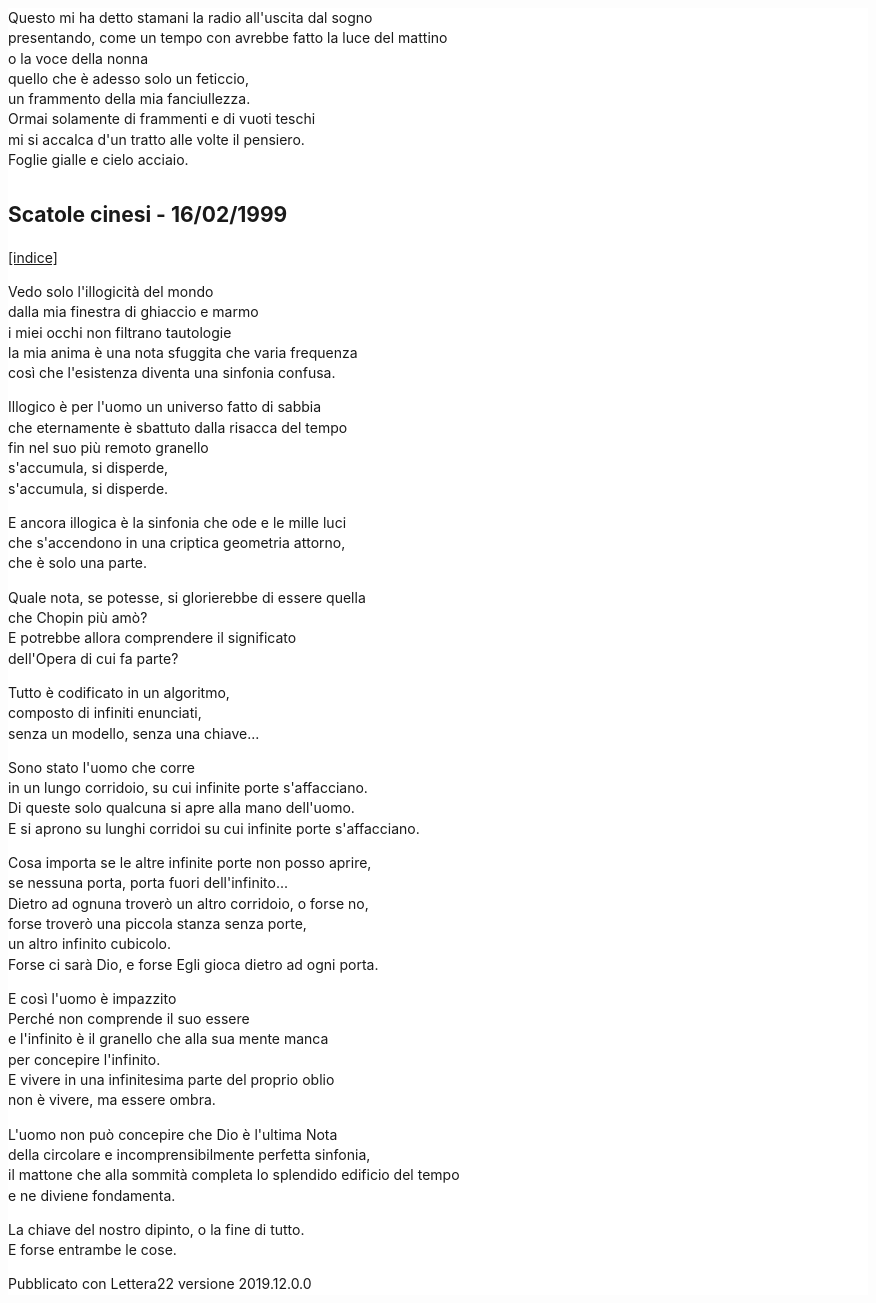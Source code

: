 Questo mi ha detto stamani la radio all'uscita dal sogno <br/> presentando, come un tempo con avrebbe fatto la luce del mattino <br/> o la voce della nonna <br/> quello che è adesso solo un feticcio, <br/> un frammento della mia fanciullezza. <br/> Ormai solamente di frammenti e di vuoti teschi <br/> mi si accalca d'un tratto alle volte il pensiero. <br/> Foglie gialle e cielo acciaio.</p>
<h2><a name="28"></a>Scatole cinesi - 16/02/1999</h2>
<p class="returnIndex"><a href="#index">[indice]</a></p>
<p class="indent">
Vedo solo l'illogicità del mondo <br/> dalla mia finestra di ghiaccio e marmo <br/> i miei occhi non filtrano tautologie <br/> la mia anima è una nota sfuggita che varia frequenza <br/> così che l'esistenza diventa una sinfonia confusa.</p>
<p class="indent">
Illogico è per l'uomo un universo fatto di sabbia <br/> che eternamente è sbattuto dalla risacca del tempo <br/> fin nel suo più remoto granello <br/> s'accumula, si disperde, <br/> s'accumula, si disperde.</p>
<p class="indent">
E ancora illogica è la sinfonia che ode e le mille luci <br/> che s'accendono in una criptica geometria attorno, <br/> che è solo una parte.</p>
<p class="indent">
Quale nota, se potesse, si glorierebbe di essere quella <br/> che Chopin più amò? <br/> E potrebbe allora comprendere il significato <br/> dell'Opera di cui fa parte?</p>
<p class="indent">
Tutto è codificato in un algoritmo, <br/> composto di infiniti enunciati, <br/> senza un modello, senza una chiave...</p>
<p class="indent">
Sono stato l'uomo che corre <br/> in un lungo corridoio, su cui infinite porte s'affacciano. <br/> Di queste solo qualcuna si apre alla mano dell'uomo. <br/> E si aprono su lunghi corridoi su cui infinite porte s'affacciano.</p>
<p class="indent">
Cosa importa se le altre infinite porte non posso aprire, <br/> se nessuna porta, porta fuori dell'infinito... <br/> Dietro ad ognuna troverò un altro corridoio, o forse no, <br/> forse troverò una piccola stanza senza porte, <br/> un altro infinito cubicolo.  <br/> Forse ci sarà Dio, e forse Egli gioca dietro ad ogni porta.</p>
<p class="indent">
E così l'uomo è impazzito <br/> Perché non comprende il suo essere <br/> e l'infinito è il granello che alla sua mente manca <br/> per concepire l'infinito. <br/> E vivere in una infinitesima parte del proprio oblio <br/> non è vivere, ma essere ombra.</p>
<p class="indent">
L'uomo non può concepire che Dio è l'ultima Nota <br/> della circolare e incomprensibilmente perfetta sinfonia, <br/> il mattone che alla sommità completa lo splendido edificio del tempo <br/> e ne diviene fondamenta.</p>
<p class="indent">
La chiave del nostro dipinto, o la fine di tutto. <br/> E forse entrambe le cose.</p>
<p class="footer">Pubblicato con Lettera22 versione 2019.12.0.0</p>
</body>

